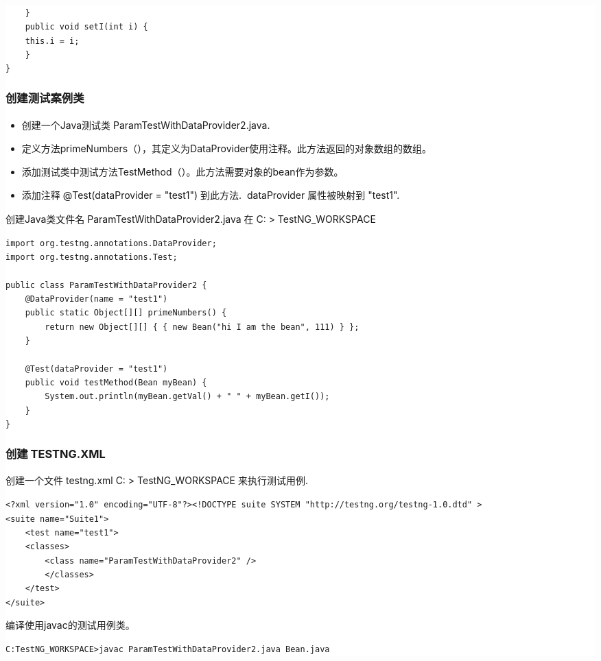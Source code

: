 ```
    }
    public void setI(int i) {
    this.i = i;
    }
}
```

### 创建测试案例类

*   创建一个Java测试类 ParamTestWithDataProvider2.java.

*   定义方法primeNumbers（），其定义为DataProvider使用注释。此方法返回的对象数组的数组。

*   添加测试类中测试方法TestMethod（）。此方法需要对象的bean作为参数。

*   添加注释 @Test(dataProvider = "test1") 到此方法.  dataProvider 属性被映射到 "test1".

创建Java类文件名 ParamTestWithDataProvider2.java 在 C: &gt; TestNG_WORKSPACE

```
import org.testng.annotations.DataProvider;
import org.testng.annotations.Test;

public class ParamTestWithDataProvider2 {
    @DataProvider(name = "test1")
    public static Object[][] primeNumbers() {
        return new Object[][] { { new Bean("hi I am the bean", 111) } };
    }

    @Test(dataProvider = "test1")
    public void testMethod(Bean myBean) {
        System.out.println(myBean.getVal() + " " + myBean.getI());
    }
}
```

### 创建 TESTNG.XML

创建一个文件 testng.xml C: &gt; TestNG_WORKSPACE 来执行测试用例.

```
<?xml version="1.0" encoding="UTF-8"?><!DOCTYPE suite SYSTEM "http://testng.org/testng-1.0.dtd" >
<suite name="Suite1">
    <test name="test1">
    <classes>
        <class name="ParamTestWithDataProvider2" />
        </classes>
    </test>
</suite>
```

编译使用javac的测试用例类。

```
C:TestNG_WORKSPACE>javac ParamTestWithDataProvider2.java Bean.java

```

